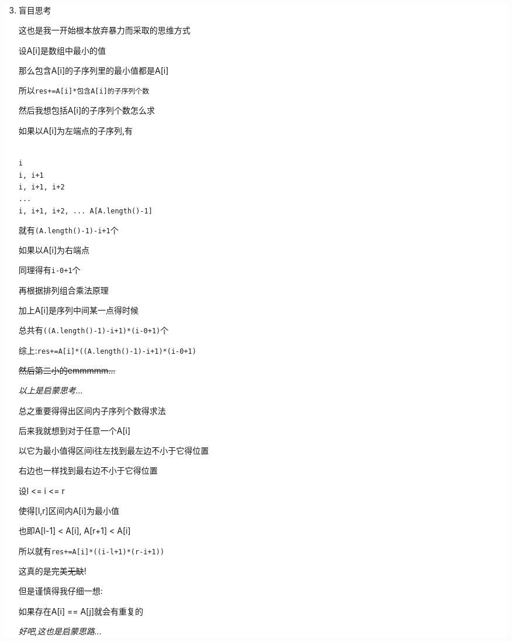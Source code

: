 
3. 盲目思考

    这也是我一开始根本放弃暴力而采取的思维方式

    设A[i]是数组中最小的值

    那么包含A[i]的子序列里的最小值都是A[i]

    所以`res+=A[i]*包含A[i]的子序列个数`

    然后我想包括A[i]的子序列个数怎么求

    如果以A[i]为左端点的子序列,有
    ```

    i
    i, i+1
    i, i+1, i+2
    ...
    i, i+1, i+2, ... A[A.length()-1]
    ```

    就有`(A.length()-1)-i+1`个

    如果以A[i]为右端点

    同理得有`i-0+1`个

    再根据排列组合乘法原理

    加上A[i]是序列中间某一点得时候

    总共有`((A.length()-1)-i+1)*(i-0+1)`个

    综上:`res+=A[i]*((A.length()-1)-i+1)*(i-0+1)`

    ~~然后第二小的emmmmm...~~

    *以上是启蒙思考...*

    总之重要得得出区间内子序列个数得求法

    后来我就想到对于任意一个A[i]

    以它为最小值得区间i往左找到最左边不小于它得位置

    右边也一样找到最右边不小于它得位置

    设l <= i <= r

    使得[l,r]区间内A[i]为最小值

    也即A[l-1] < A[i], A[r+1] < A[i]

    所以就有`res+=A[i]*((i-l+1)*(r-i+1))`

    这真的是完美~~无缺~~!

    但是谨慎得我仔细一想:
    
    如果存在A[i] == A[j]就会有重复的

    *好吧,这也是启蒙思路...*

